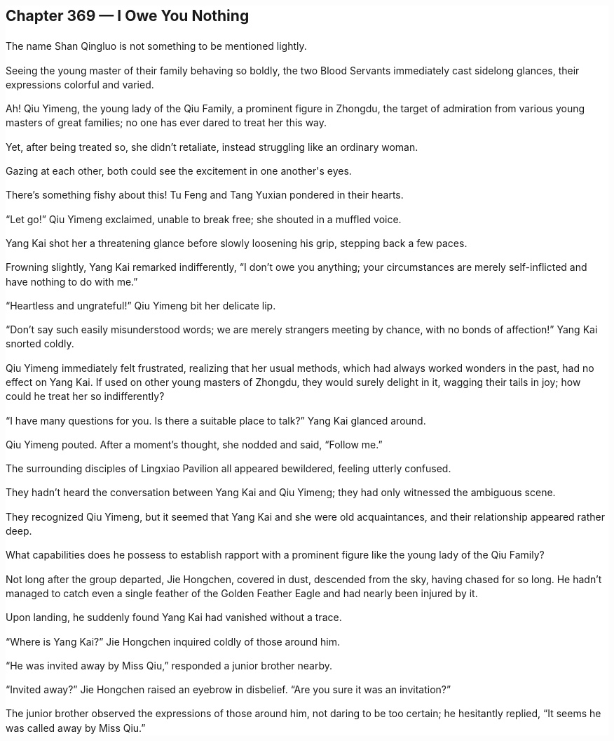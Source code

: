 ## Chapter 369 — I Owe You Nothing

The name Shan Qingluo is not something to be mentioned lightly.

Seeing the young master of their family behaving so boldly, the two Blood Servants immediately cast sidelong glances, their expressions colorful and varied.

Ah! Qiu Yimeng, the young lady of the Qiu Family, a prominent figure in Zhongdu, the target of admiration from various young masters of great families; no one has ever dared to treat her this way.

Yet, after being treated so, she didn’t retaliate, instead struggling like an ordinary woman.

Gazing at each other, both could see the excitement in one another's eyes.

There’s something fishy about this! Tu Feng and Tang Yuxian pondered in their hearts.

“Let go!” Qiu Yimeng exclaimed, unable to break free; she shouted in a muffled voice.

Yang Kai shot her a threatening glance before slowly loosening his grip, stepping back a few paces.

Frowning slightly, Yang Kai remarked indifferently, “I don’t owe you anything; your circumstances are merely self-inflicted and have nothing to do with me.”

“Heartless and ungrateful!” Qiu Yimeng bit her delicate lip.

“Don’t say such easily misunderstood words; we are merely strangers meeting by chance, with no bonds of affection!” Yang Kai snorted coldly.

Qiu Yimeng immediately felt frustrated, realizing that her usual methods, which had always worked wonders in the past, had no effect on Yang Kai. If used on other young masters of Zhongdu, they would surely delight in it, wagging their tails in joy; how could he treat her so indifferently?

“I have many questions for you. Is there a suitable place to talk?” Yang Kai glanced around.

Qiu Yimeng pouted. After a moment’s thought, she nodded and said, “Follow me.”

The surrounding disciples of Lingxiao Pavilion all appeared bewildered, feeling utterly confused.

They hadn’t heard the conversation between Yang Kai and Qiu Yimeng; they had only witnessed the ambiguous scene.

They recognized Qiu Yimeng, but it seemed that Yang Kai and she were old acquaintances, and their relationship appeared rather deep.

What capabilities does he possess to establish rapport with a prominent figure like the young lady of the Qiu Family?

Not long after the group departed, Jie Hongchen, covered in dust, descended from the sky, having chased for so long. He hadn’t managed to catch even a single feather of the Golden Feather Eagle and had nearly been injured by it.

Upon landing, he suddenly found Yang Kai had vanished without a trace.

“Where is Yang Kai?” Jie Hongchen inquired coldly of those around him.

“He was invited away by Miss Qiu,” responded a junior brother nearby.

“Invited away?” Jie Hongchen raised an eyebrow in disbelief. “Are you sure it was an invitation?”

The junior brother observed the expressions of those around him, not daring to be too certain; he hesitantly replied, “It seems he was called away by Miss Qiu.”
